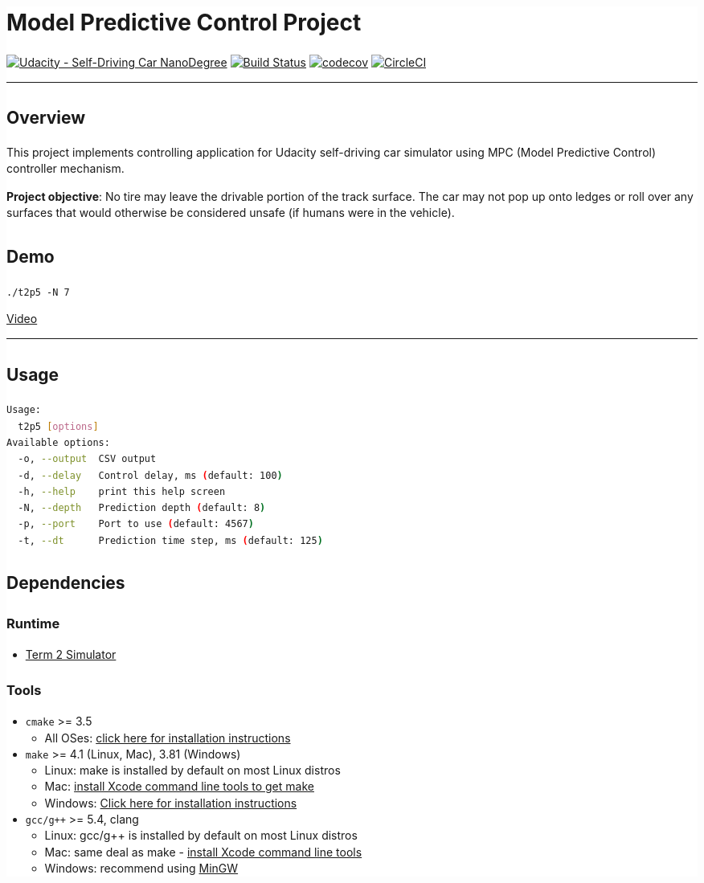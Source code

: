 # Model Predictive Control Project

[![Udacity - Self-Driving Car NanoDegree](https://s3.amazonaws.com/udacity-sdc/github/shield-carnd.svg)](http://www.udacity.com/drive)
[![Build Status](https://semaphoreci.com/api/v1/sgalkin/carnd-t2p5/branches/master/shields_badge.svg)](https://semaphoreci.com/sgalkin/carnd-t2p5)
[![codecov](https://codecov.io/gh/sgalkin/CarND-T2P5/branch/master/graph/badge.svg)](https://codecov.io/gh/sgalkin/CarND-T2P5)
[![CircleCI](https://circleci.com/gh/sgalkin/CarND-T2P5.svg?style=svg)](https://circleci.com/gh/sgalkin/CarND-T2P5)

---

## Overview
This project implements controlling application for Udacity self-driving car
simulator using MPC (Model Predictive Control) controller mechanism.

**Project objective**: No tire may leave the drivable portion of the track
surface. The car may not pop up onto ledges or roll over any surfaces that would otherwise be considered unsafe (if humans were in the vehicle).

## Demo

`./t2p5 -N 7`

[Video](https://vimeo.com/252804201)

---

## Usage
```sh
Usage:
  t2p5 [options]
Available options:
  -o, --output  CSV output
  -d, --delay   Control delay, ms (default: 100)
  -h, --help    print this help screen
  -N, --depth   Prediction depth (default: 8)
  -p, --port    Port to use (default: 4567)
  -t, --dt      Prediction time step, ms (default: 125)
```

## Dependencies
### Runtime
* [Term 2 Simulator](https://github.com/udacity/self-driving-car-sim/releases)

### Tools
* `cmake` >= 3.5
  * All OSes: [click here for installation instructions](https://cmake.org/install/)
* `make` >= 4.1 (Linux, Mac), 3.81 (Windows)
  * Linux: make is installed by default on most Linux distros
  * Mac: [install Xcode command line tools to get make](https://developer.apple.com/xcode/features/)
  * Windows: [Click here for installation instructions](http://gnuwin32.sourceforge.net/packages/make.htm)
* `gcc/g++` >= 5.4, clang
  * Linux: gcc/g++ is installed by default on most Linux distros
  * Mac: same deal as make - [install Xcode command line tools](https://developer.apple.com/xcode/features/)
  * Windows: recommend using [MinGW](http://www.mingw.org/)
